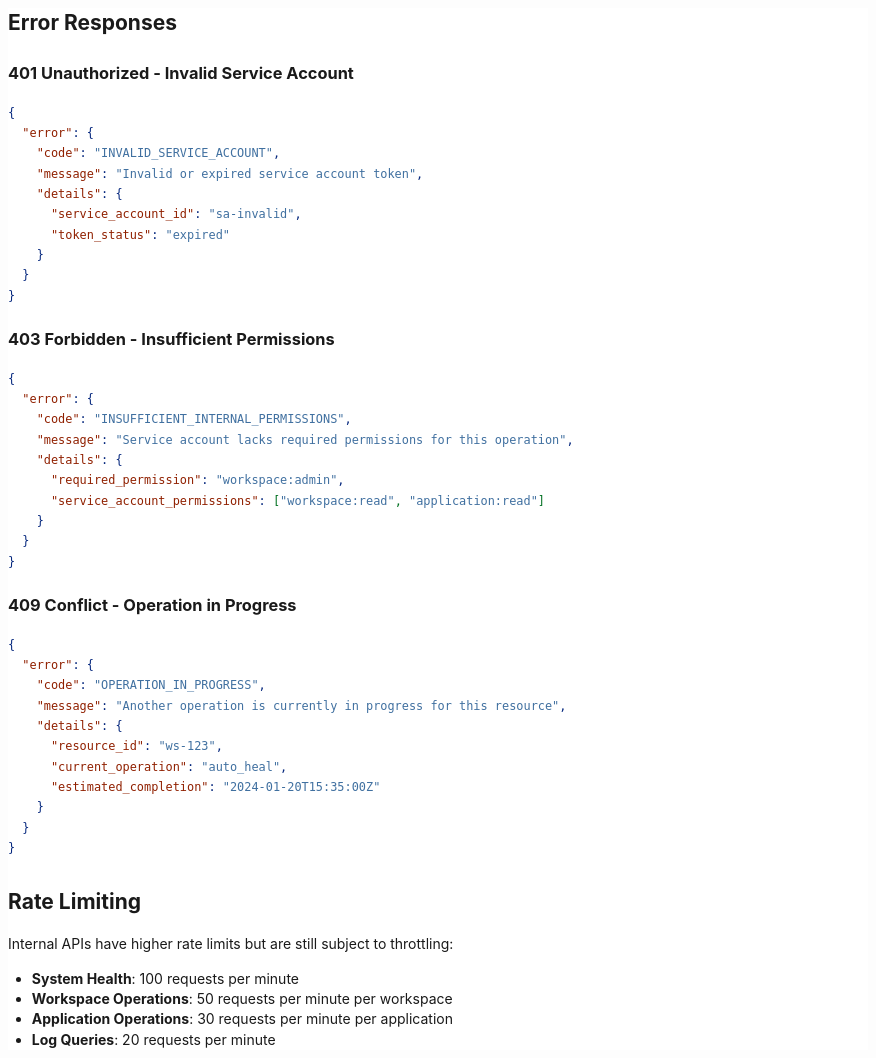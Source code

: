 ## Error Responses

### 401 Unauthorized - Invalid Service Account
```json
{
  "error": {
    "code": "INVALID_SERVICE_ACCOUNT",
    "message": "Invalid or expired service account token",
    "details": {
      "service_account_id": "sa-invalid",
      "token_status": "expired"
    }
  }
}
```

### 403 Forbidden - Insufficient Permissions
```json
{
  "error": {
    "code": "INSUFFICIENT_INTERNAL_PERMISSIONS",
    "message": "Service account lacks required permissions for this operation",
    "details": {
      "required_permission": "workspace:admin",
      "service_account_permissions": ["workspace:read", "application:read"]
    }
  }
}
```

### 409 Conflict - Operation in Progress
```json
{
  "error": {
    "code": "OPERATION_IN_PROGRESS",
    "message": "Another operation is currently in progress for this resource",
    "details": {
      "resource_id": "ws-123",
      "current_operation": "auto_heal",
      "estimated_completion": "2024-01-20T15:35:00Z"
    }
  }
}
```

## Rate Limiting

Internal APIs have higher rate limits but are still subject to throttling:

- **System Health**: 100 requests per minute
- **Workspace Operations**: 50 requests per minute per workspace
- **Application Operations**: 30 requests per minute per application
- **Log Queries**: 20 requests per minute
